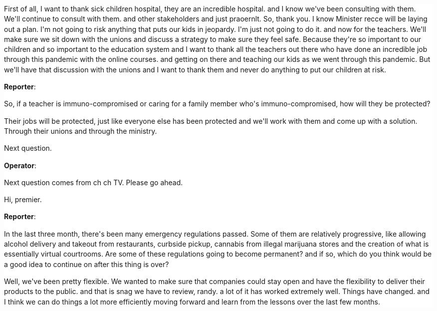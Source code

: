 
First of all, I want to thank sick children hospital, they are an incredible hospital.
and I know we've been consulting with them.
We'll continue to consult with them.
and other stakeholders and just praoernlt.
So, thank you.
I know Minister recce will be laying out a plan.
I'm not going to risk anything that puts our kids in jeopardy.
I'm just not going to do it. and now for the teachers.
We'll make sure we sit down with the unions and discuss a strategy to make sure they feel safe.
Because they're so important to our children and so important to the education system and I want to thank all the teachers out there who have done an incredible job through this pandemic with the online courses.
and getting on there and teaching our kids as we went through this pandemic.
But we'll have that discussion with the unions and I want to thank them and never do anything to put our children at risk.



**Reporter**:

So, if a teacher is immuno-compromised or caring for a family member who's immuno-compromised, how will they be protected?



Their jobs will be protected, just like everyone else has been protected and we'll work with them and come up with a solution.
Through their unions and through the ministry.



Next question.



**Operator**:

Next question comes from ch ch TV. Please go ahead.



Hi, premier.



**Reporter**:

In the last three month, there's been many emergency regulations passed.
Some of them are relatively progressive, like allowing alcohol delivery and takeout from restaurants, curbside pickup, cannabis from illegal marijuana stores and the creation of what is essentially virtual courtrooms.
Are some of these regulations going to become permanent? and if so, which do you think would be a good idea to continue on after this thing is over?



Well, we've been pretty flexible.
We wanted to make sure that companies could stay open and have the flexibility to deliver their products to the public.
and that is snag we have to review, randy.
a lot of it has worked extremely well.
Things have changed.
and I think we can do things a lot more efficiently moving forward and learn from the lessons over the last few months.
